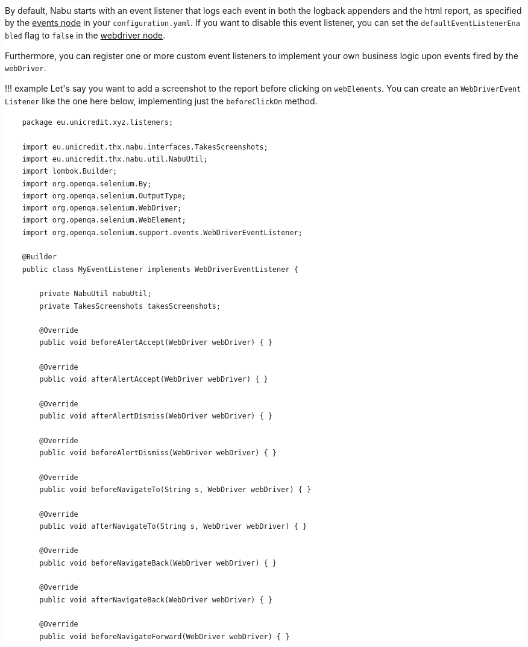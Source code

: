 By default, Nabu starts with an event listener that logs each event in both the logback appenders and the html report,
as specified by the [events node](#events) in your ```configuration.yaml```.
If you want to disable this event listener, you can set the ```defaultEventListenerEnabled``` flag to ```false``` in the [webdriver node](#webdriver).

Furthermore, you can register one or more custom event listeners to implement your own business logic upon events fired by the ```webDriver```.

!!! example
    Let's say you want to add a screenshot to the report before clicking on ```webElements```.
    You can create an ```WebDriverEventListener``` like the one here below, implementing just the ```beforeClickOn``` method.
    
        package eu.unicredit.xyz.listeners;
        
        import eu.unicredit.thx.nabu.interfaces.TakesScreenshots;
        import eu.unicredit.thx.nabu.util.NabuUtil;
        import lombok.Builder;
        import org.openqa.selenium.By;
        import org.openqa.selenium.OutputType;
        import org.openqa.selenium.WebDriver;
        import org.openqa.selenium.WebElement;
        import org.openqa.selenium.support.events.WebDriverEventListener;
        
        @Builder
        public class MyEventListener implements WebDriverEventListener {
        
            private NabuUtil nabuUtil;
            private TakesScreenshots takesScreenshots;
        
            @Override
            public void beforeAlertAccept(WebDriver webDriver) { }
        
            @Override
            public void afterAlertAccept(WebDriver webDriver) { }
        
            @Override
            public void afterAlertDismiss(WebDriver webDriver) { }
        
            @Override
            public void beforeAlertDismiss(WebDriver webDriver) { }
        
            @Override
            public void beforeNavigateTo(String s, WebDriver webDriver) { }
        
            @Override
            public void afterNavigateTo(String s, WebDriver webDriver) { }
        
            @Override
            public void beforeNavigateBack(WebDriver webDriver) { }
        
            @Override
            public void afterNavigateBack(WebDriver webDriver) { }
        
            @Override
            public void beforeNavigateForward(WebDriver webDriver) { }
        